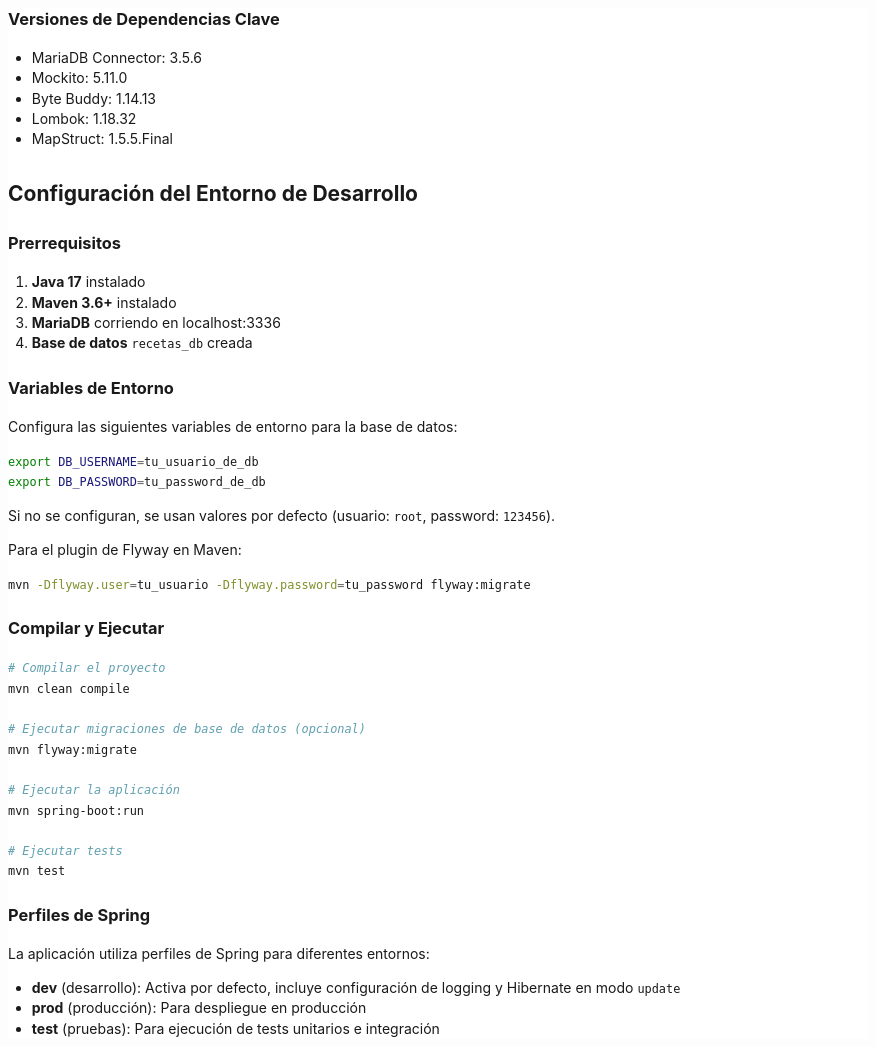 ### Versiones de Dependencias Clave
- MariaDB Connector: 3.5.6
- Mockito: 5.11.0
- Byte Buddy: 1.14.13
- Lombok: 1.18.32
- MapStruct: 1.5.5.Final

## Configuración del Entorno de Desarrollo

### Prerrequisitos

1. **Java 17** instalado
2. **Maven 3.6+** instalado
3. **MariaDB** corriendo en localhost:3336
4. **Base de datos** `recetas_db` creada

### Variables de Entorno

Configura las siguientes variables de entorno para la base de datos:

```bash
export DB_USERNAME=tu_usuario_de_db
export DB_PASSWORD=tu_password_de_db
```

Si no se configuran, se usan valores por defecto (usuario: `root`, password: `123456`).

Para el plugin de Flyway en Maven:

```bash
mvn -Dflyway.user=tu_usuario -Dflyway.password=tu_password flyway:migrate
```

### Compilar y Ejecutar

```bash
# Compilar el proyecto
mvn clean compile

# Ejecutar migraciones de base de datos (opcional)
mvn flyway:migrate

# Ejecutar la aplicación
mvn spring-boot:run

# Ejecutar tests
mvn test
```

### Perfiles de Spring

La aplicación utiliza perfiles de Spring para diferentes entornos:

- **dev** (desarrollo): Activa por defecto, incluye configuración de logging y Hibernate en modo `update`
- **prod** (producción): Para despliegue en producción
- **test** (pruebas): Para ejecución de tests unitarios e integración
